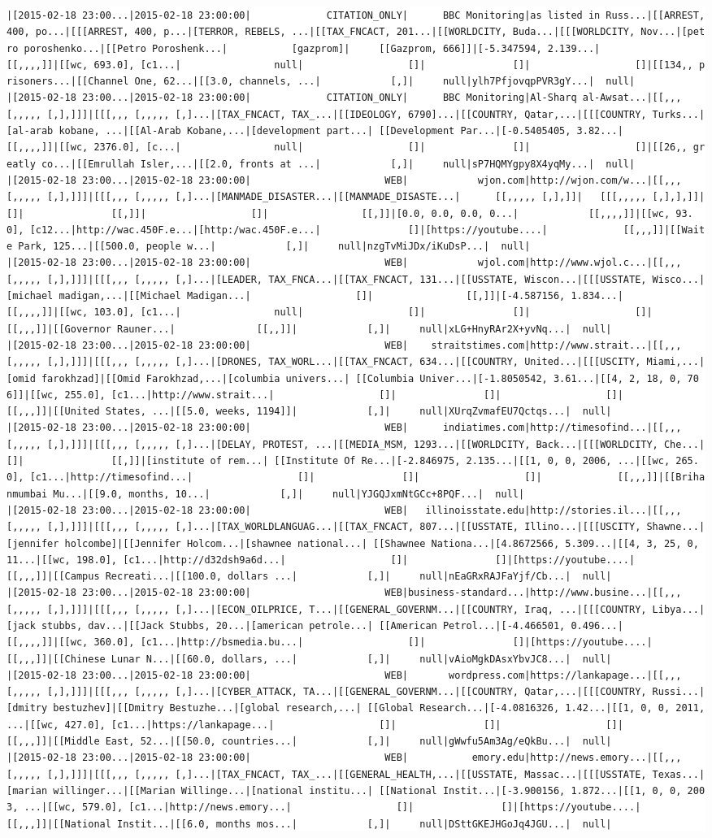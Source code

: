 ```
|[2015-02-18 23:00...|2015-02-18 23:00:00|             CITATION_ONLY|      BBC Monitoring|as listed in Russ...|[[ARREST, 400, po...|[[[ARREST, 400, p...|[TERROR, REBELS, ...|[[TAX_FNCACT, 201...|[[WORLDCITY, Buda...|[[[WORLDCITY, Nov...|[petro poroshenko...|[[Petro Poroshenk...|           [gazprom]|     [[Gazprom, 666]]|[-5.347594, 2.139...|            [[,,,,]]|[[wc, 693.0], [c1...|                null|                  []|               []|                  []|[[134,, prisoners...|[[Channel One, 62...|[[3.0, channels, ...|            [,]|     null|ylh7PfjovqpPVR3gY...|  null|
|[2015-02-18 23:00...|2015-02-18 23:00:00|             CITATION_ONLY|      BBC Monitoring|Al-Sharq al-Awsat...|[[,,, [,,,,, [,],]]]|[[[,,, [,,,,, [,]...|[TAX_FNCACT, TAX_...|[[IDEOLOGY, 6790]...|[[COUNTRY, Qatar,...|[[[COUNTRY, Turks...|[al-arab kobane, ...|[[Al-Arab Kobane,...|[development part...| [[Development Par...|[-0.5405405, 3.82...|            [[,,,,]]|[[wc, 2376.0], [c...|                null|                  []|               []|                  []|[[26,, greatly co...|[[Emrullah Isler,...|[[2.0, fronts at ...|            [,]|     null|sP7HQMYgpy8X4yqMy...|  null|
|[2015-02-18 23:00...|2015-02-18 23:00:00|                       WEB|            wjon.com|http://wjon.com/w...|[[,,, [,,,,, [,],]]]|[[[,,, [,,,,, [,]...|[MANMADE_DISASTER...|[[MANMADE_DISASTE...|      [[,,,,, [,],]]|   [[[,,,,, [,],],]]|                  []|               [[,]]|                  []|                [[,]]|[0.0, 0.0, 0.0, 0...|            [[,,,,]]|[[wc, 93.0], [c12...|http://wac.450F.e...|[http:/wac.450F.e...|               []|[https://youtube....|             [[,,,]]|[[Waite Park, 125...|[[500.0, people w...|            [,]|     null|nzgTvMiJDx/iKuDsP...|  null|
|[2015-02-18 23:00...|2015-02-18 23:00:00|                       WEB|            wjol.com|http://www.wjol.c...|[[,,, [,,,,, [,],]]]|[[[,,, [,,,,, [,]...|[LEADER, TAX_FNCA...|[[TAX_FNCACT, 131...|[[USSTATE, Wiscon...|[[[USSTATE, Wisco...|[michael madigan,...|[[Michael Madigan...|                  []|                [[,]]|[-4.587156, 1.834...|            [[,,,,]]|[[wc, 103.0], [c1...|                null|                  []|               []|                  []|             [[,,,]]|[[Governor Rauner...|              [[,,]]|            [,]|     null|xLG+HnyRAr2X+yvNq...|  null|
|[2015-02-18 23:00...|2015-02-18 23:00:00|                       WEB|    straitstimes.com|http://www.strait...|[[,,, [,,,,, [,],]]]|[[[,,, [,,,,, [,]...|[DRONES, TAX_WORL...|[[TAX_FNCACT, 634...|[[COUNTRY, United...|[[[USCITY, Miami,...|    [omid farokhzad]|[[Omid Farokhzad,...|[columbia univers...| [[Columbia Univer...|[-1.8050542, 3.61...|[[4, 2, 18, 0, 706]]|[[wc, 255.0], [c1...|http://www.strait...|                  []|               []|                  []|             [[,,,]]|[[United States, ...|[[5.0, weeks, 1194]]|            [,]|     null|XUrqZvmafEU7Qctqs...|  null|
|[2015-02-18 23:00...|2015-02-18 23:00:00|                       WEB|      indiatimes.com|http://timesofind...|[[,,, [,,,,, [,],]]]|[[[,,, [,,,,, [,]...|[DELAY, PROTEST, ...|[[MEDIA_MSM, 1293...|[[WORLDCITY, Back...|[[[WORLDCITY, Che...|                  []|               [[,]]|[institute of rem...| [[Institute Of Re...|[-2.846975, 2.135...|[[1, 0, 0, 2006, ...|[[wc, 265.0], [c1...|http://timesofind...|                  []|               []|                  []|             [[,,,]]|[[Brihanmumbai Mu...|[[9.0, months, 10...|            [,]|     null|YJGQJxmNtGCc+8PQF...|  null|
|[2015-02-18 23:00...|2015-02-18 23:00:00|                       WEB|   illinoisstate.edu|http://stories.il...|[[,,, [,,,,, [,],]]]|[[[,,, [,,,,, [,]...|[TAX_WORLDLANGUAG...|[[TAX_FNCACT, 807...|[[USSTATE, Illino...|[[[USCITY, Shawne...| [jennifer holcombe]|[[Jennifer Holcom...|[shawnee national...| [[Shawnee Nationa...|[4.8672566, 5.309...|[[4, 3, 25, 0, 11...|[[wc, 198.0], [c1...|http://d32dsh9a6d...|                  []|               []|[https://youtube....|             [[,,,]]|[[Campus Recreati...|[[100.0, dollars ...|            [,]|     null|nEaGRxRAJFaYjf/Cb...|  null|
|[2015-02-18 23:00...|2015-02-18 23:00:00|                       WEB|business-standard...|http://www.busine...|[[,,, [,,,,, [,],]]]|[[[,,, [,,,,, [,]...|[ECON_OILPRICE, T...|[[GENERAL_GOVERNM...|[[COUNTRY, Iraq, ...|[[[COUNTRY, Libya...|[jack stubbs, dav...|[[Jack Stubbs, 20...|[american petrole...| [[American Petrol...|[-4.466501, 0.496...|            [[,,,,]]|[[wc, 360.0], [c1...|http://bsmedia.bu...|                  []|               []|[https://youtube....|             [[,,,]]|[[Chinese Lunar N...|[[60.0, dollars, ...|            [,]|     null|vAioMgkDAsxYbvJC8...|  null|
|[2015-02-18 23:00...|2015-02-18 23:00:00|                       WEB|       wordpress.com|https://lankapage...|[[,,, [,,,,, [,],]]]|[[[,,, [,,,,, [,]...|[CYBER_ATTACK, TA...|[[GENERAL_GOVERNM...|[[COUNTRY, Qatar,...|[[[COUNTRY, Russi...|  [dmitry bestuzhev]|[[Dmitry Bestuzhe...|[global research,...| [[Global Research...|[-4.0816326, 1.42...|[[1, 0, 0, 2011, ...|[[wc, 427.0], [c1...|https://lankapage...|                  []|               []|                  []|             [[,,,]]|[[Middle East, 52...|[[50.0, countries...|            [,]|     null|gWwfu5Am3Ag/eQkBu...|  null|
|[2015-02-18 23:00...|2015-02-18 23:00:00|                       WEB|           emory.edu|http://news.emory...|[[,,, [,,,,, [,],]]]|[[[,,, [,,,,, [,]...|[TAX_FNCACT, TAX_...|[[GENERAL_HEALTH,...|[[USSTATE, Massac...|[[[USSTATE, Texas...|[marian willinger...|[[Marian Willinge...|[national institu...| [[National Instit...|[-3.900156, 1.872...|[[1, 0, 0, 2003, ...|[[wc, 579.0], [c1...|http://news.emory...|                  []|               []|[https://youtube....|             [[,,,]]|[[National Instit...|[[6.0, months mos...|            [,]|     null|DSttGKEJHGoJq4JGU...|  null|
```